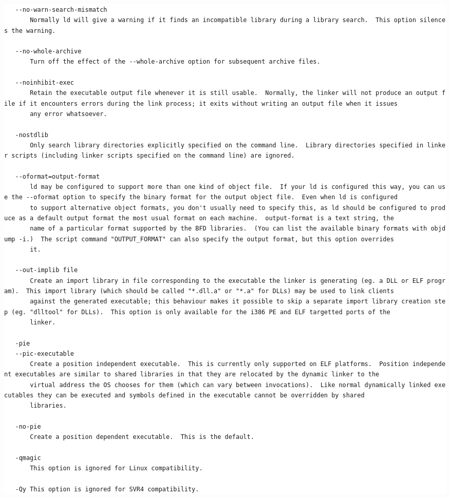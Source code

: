        --no-warn-search-mismatch
           Normally ld will give a warning if it finds an incompatible library during a library search.  This option silences the warning.

       --no-whole-archive
           Turn off the effect of the --whole-archive option for subsequent archive files.

       --noinhibit-exec
           Retain the executable output file whenever it is still usable.  Normally, the linker will not produce an output file if it encounters errors during the link process; it exits without writing an output file when it issues
           any error whatsoever.

       -nostdlib
           Only search library directories explicitly specified on the command line.  Library directories specified in linker scripts (including linker scripts specified on the command line) are ignored.

       --oformat=output-format
           ld may be configured to support more than one kind of object file.  If your ld is configured this way, you can use the --oformat option to specify the binary format for the output object file.  Even when ld is configured
           to support alternative object formats, you don't usually need to specify this, as ld should be configured to produce as a default output format the most usual format on each machine.  output-format is a text string, the
           name of a particular format supported by the BFD libraries.  (You can list the available binary formats with objdump -i.)  The script command "OUTPUT_FORMAT" can also specify the output format, but this option overrides
           it.

       --out-implib file
           Create an import library in file corresponding to the executable the linker is generating (eg. a DLL or ELF program).  This import library (which should be called "*.dll.a" or "*.a" for DLLs) may be used to link clients
           against the generated executable; this behaviour makes it possible to skip a separate import library creation step (eg. "dlltool" for DLLs).  This option is only available for the i386 PE and ELF targetted ports of the
           linker.

       -pie
       --pic-executable
           Create a position independent executable.  This is currently only supported on ELF platforms.  Position independent executables are similar to shared libraries in that they are relocated by the dynamic linker to the
           virtual address the OS chooses for them (which can vary between invocations).  Like normal dynamically linked executables they can be executed and symbols defined in the executable cannot be overridden by shared
           libraries.

       -no-pie
           Create a position dependent executable.  This is the default.

       -qmagic
           This option is ignored for Linux compatibility.

       -Qy This option is ignored for SVR4 compatibility.
